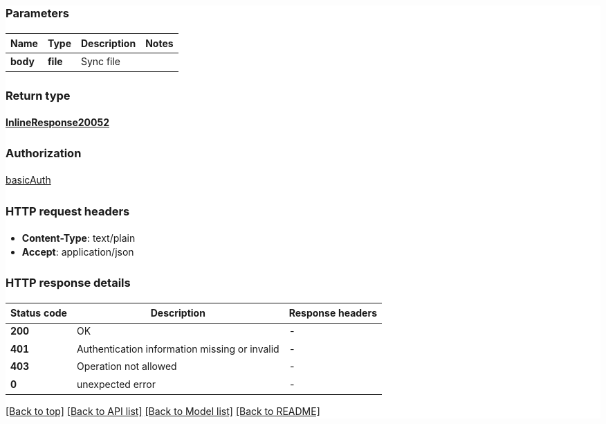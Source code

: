 ```python
```

### Parameters

Name | Type | Description  | Notes
------------- | ------------- | ------------- | -------------
 **body** | **file**| Sync file | 

### Return type

[**InlineResponse20052**](InlineResponse20052.md)

### Authorization

[basicAuth](../README.md#basicAuth)

### HTTP request headers

 - **Content-Type**: text/plain
 - **Accept**: application/json

### HTTP response details
| Status code | Description | Response headers |
|-------------|-------------|------------------|
**200** | OK |  -  |
**401** | Authentication information missing or invalid |  -  |
**403** | Operation not allowed |  -  |
**0** | unexpected error |  -  |

[[Back to top]](#) [[Back to API list]](../README.md#documentation-for-api-endpoints) [[Back to Model list]](../README.md#documentation-for-models) [[Back to README]](../README.md)

